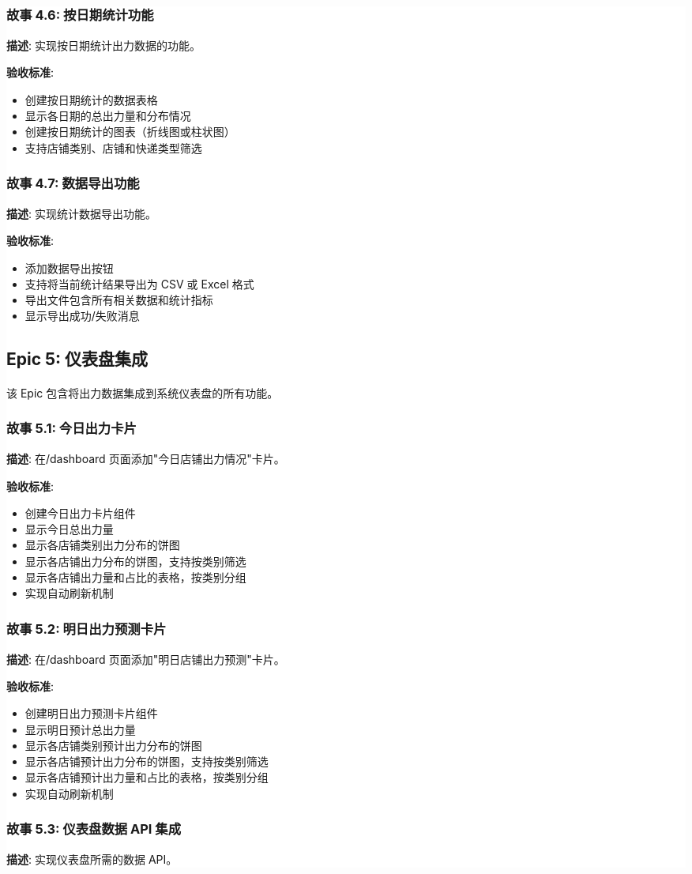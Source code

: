 ### 故事 4.6: 按日期统计功能

**描述**: 实现按日期统计出力数据的功能。

**验收标准**:

- 创建按日期统计的数据表格
- 显示各日期的总出力量和分布情况
- 创建按日期统计的图表（折线图或柱状图）
- 支持店铺类别、店铺和快递类型筛选

### 故事 4.7: 数据导出功能

**描述**: 实现统计数据导出功能。

**验收标准**:

- 添加数据导出按钮
- 支持将当前统计结果导出为 CSV 或 Excel 格式
- 导出文件包含所有相关数据和统计指标
- 显示导出成功/失败消息

## Epic 5: 仪表盘集成

该 Epic 包含将出力数据集成到系统仪表盘的所有功能。

### 故事 5.1: 今日出力卡片

**描述**: 在/dashboard 页面添加"今日店铺出力情况"卡片。

**验收标准**:

- 创建今日出力卡片组件
- 显示今日总出力量
- 显示各店铺类别出力分布的饼图
- 显示各店铺出力分布的饼图，支持按类别筛选
- 显示各店铺出力量和占比的表格，按类别分组
- 实现自动刷新机制

### 故事 5.2: 明日出力预测卡片

**描述**: 在/dashboard 页面添加"明日店铺出力预测"卡片。

**验收标准**:

- 创建明日出力预测卡片组件
- 显示明日预计总出力量
- 显示各店铺类别预计出力分布的饼图
- 显示各店铺预计出力分布的饼图，支持按类别筛选
- 显示各店铺预计出力量和占比的表格，按类别分组
- 实现自动刷新机制

### 故事 5.3: 仪表盘数据 API 集成

**描述**: 实现仪表盘所需的数据 API。
